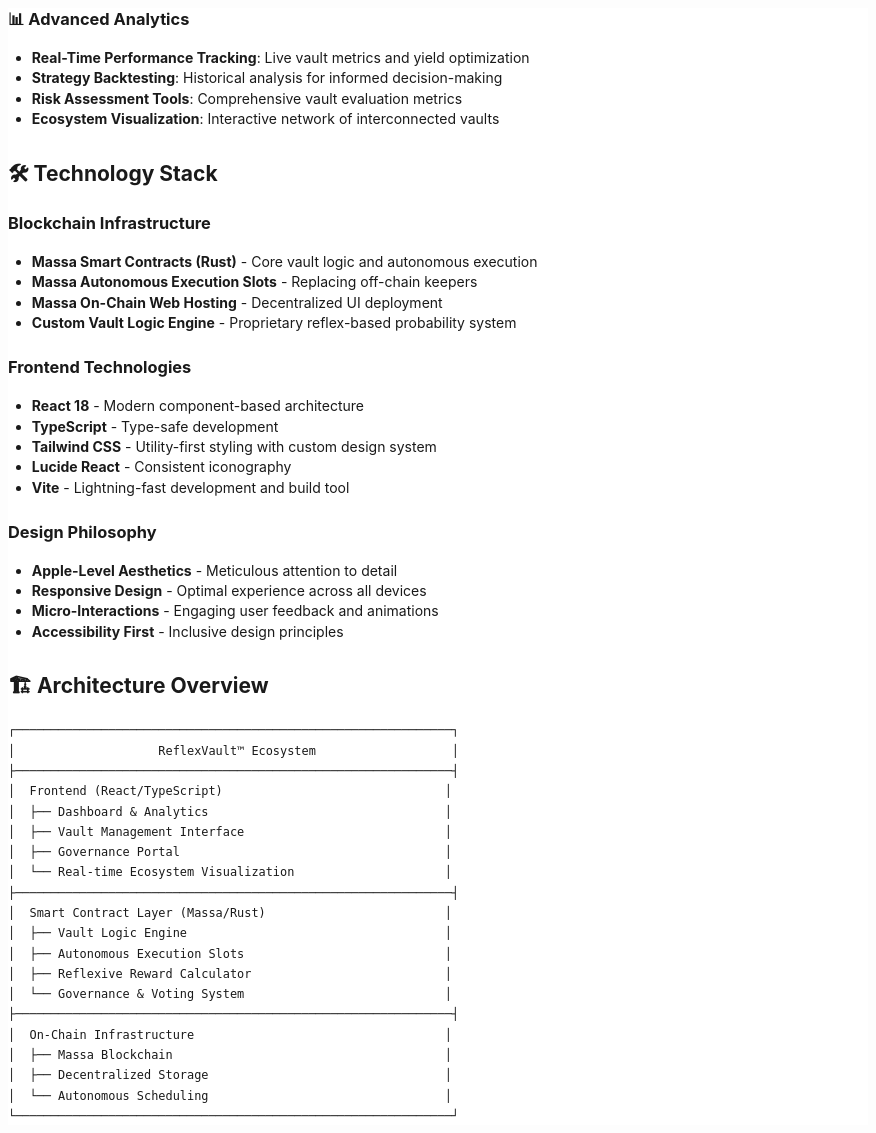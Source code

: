 ### 📊 Advanced Analytics
- **Real-Time Performance Tracking**: Live vault metrics and yield optimization
- **Strategy Backtesting**: Historical analysis for informed decision-making
- **Risk Assessment Tools**: Comprehensive vault evaluation metrics
- **Ecosystem Visualization**: Interactive network of interconnected vaults

## 🛠️ Technology Stack

### Blockchain Infrastructure
- **Massa Smart Contracts (Rust)** - Core vault logic and autonomous execution
- **Massa Autonomous Execution Slots** - Replacing off-chain keepers
- **Massa On-Chain Web Hosting** - Decentralized UI deployment
- **Custom Vault Logic Engine** - Proprietary reflex-based probability system

### Frontend Technologies
- **React 18** - Modern component-based architecture
- **TypeScript** - Type-safe development
- **Tailwind CSS** - Utility-first styling with custom design system
- **Lucide React** - Consistent iconography
- **Vite** - Lightning-fast development and build tool

### Design Philosophy
- **Apple-Level Aesthetics** - Meticulous attention to detail
- **Responsive Design** - Optimal experience across all devices
- **Micro-Interactions** - Engaging user feedback and animations
- **Accessibility First** - Inclusive design principles

## 🏗️ Architecture Overview

```
┌─────────────────────────────────────────────────────────────┐
│                    ReflexVault™ Ecosystem                   │
├─────────────────────────────────────────────────────────────┤
│  Frontend (React/TypeScript)                               │
│  ├── Dashboard & Analytics                                 │
│  ├── Vault Management Interface                            │
│  ├── Governance Portal                                     │
│  └── Real-time Ecosystem Visualization                     │
├─────────────────────────────────────────────────────────────┤
│  Smart Contract Layer (Massa/Rust)                         │
│  ├── Vault Logic Engine                                    │
│  ├── Autonomous Execution Slots                            │
│  ├── Reflexive Reward Calculator                           │
│  └── Governance & Voting System                            │
├─────────────────────────────────────────────────────────────┤
│  On-Chain Infrastructure                                   │
│  ├── Massa Blockchain                                      │
│  ├── Decentralized Storage                                 │
│  └── Autonomous Scheduling                                 │
└─────────────────────────────────────────────────────────────┘
```
